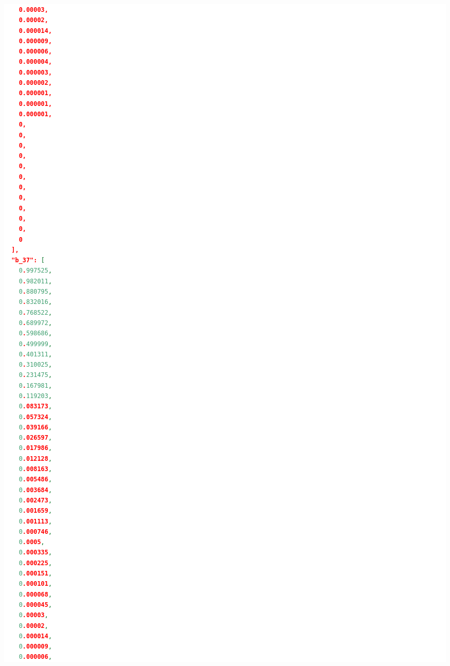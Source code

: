 ```json
    0.00003,
    0.00002,
    0.000014,
    0.000009,
    0.000006,
    0.000004,
    0.000003,
    0.000002,
    0.000001,
    0.000001,
    0.000001,
    0,
    0,
    0,
    0,
    0,
    0,
    0,
    0,
    0,
    0,
    0,
    0
  ],
  "b_37": [
    0.997525,
    0.982011,
    0.880795,
    0.832016,
    0.768522,
    0.689972,
    0.598686,
    0.499999,
    0.401311,
    0.310025,
    0.231475,
    0.167981,
    0.119203,
    0.083173,
    0.057324,
    0.039166,
    0.026597,
    0.017986,
    0.012128,
    0.008163,
    0.005486,
    0.003684,
    0.002473,
    0.001659,
    0.001113,
    0.000746,
    0.0005,
    0.000335,
    0.000225,
    0.000151,
    0.000101,
    0.000068,
    0.000045,
    0.00003,
    0.00002,
    0.000014,
    0.000009,
    0.000006,
```
